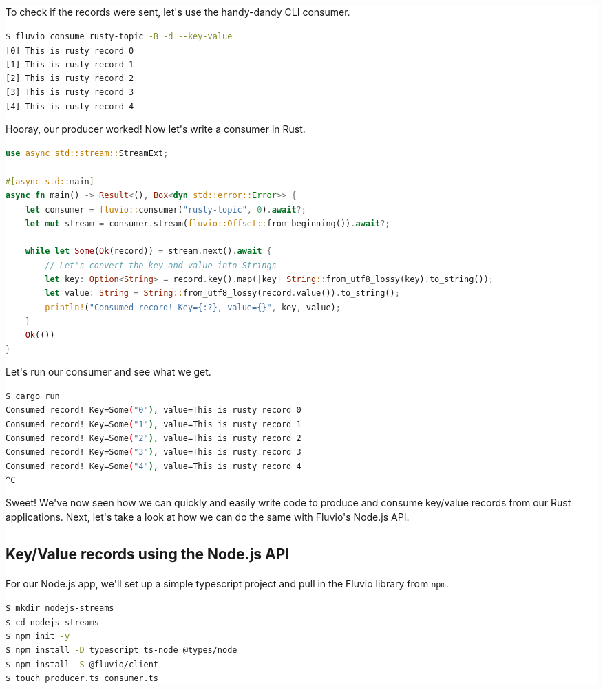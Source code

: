 To check if the records were sent, let's use the handy-dandy CLI consumer.

```bash
$ fluvio consume rusty-topic -B -d --key-value
[0] This is rusty record 0
[1] This is rusty record 1
[2] This is rusty record 2
[3] This is rusty record 3
[4] This is rusty record 4
```

Hooray, our producer worked! Now let's write a consumer in Rust.

```rust
use async_std::stream::StreamExt;

#[async_std::main]
async fn main() -> Result<(), Box<dyn std::error::Error>> {
    let consumer = fluvio::consumer("rusty-topic", 0).await?;
    let mut stream = consumer.stream(fluvio::Offset::from_beginning()).await?;
    
    while let Some(Ok(record)) = stream.next().await {
        // Let's convert the key and value into Strings
        let key: Option<String> = record.key().map(|key| String::from_utf8_lossy(key).to_string());
        let value: String = String::from_utf8_lossy(record.value()).to_string();
        println!("Consumed record! Key={:?}, value={}", key, value);
    }
    Ok(())
}
```

Let's run our consumer and see what we get.

```bash
$ cargo run
Consumed record! Key=Some("0"), value=This is rusty record 0
Consumed record! Key=Some("1"), value=This is rusty record 1
Consumed record! Key=Some("2"), value=This is rusty record 2
Consumed record! Key=Some("3"), value=This is rusty record 3
Consumed record! Key=Some("4"), value=This is rusty record 4
^C
```

Sweet! We've now seen how we can quickly and easily write code to produce
and consume key/value records from our Rust applications. Next, let's take a
look at how we can do the same with Fluvio's Node.js API.

## Key/Value records using the Node.js API

For our Node.js app, we'll set up a simple typescript project and pull
in the Fluvio library from `npm`.

```bash
$ mkdir nodejs-streams
$ cd nodejs-streams
$ npm init -y
$ npm install -D typescript ts-node @types/node
$ npm install -S @fluvio/client
$ touch producer.ts consumer.ts
```


[getting started]: /docs/getting-started
[free Fluvio Cloud account]: https://cloud.fluvio.io/signup
[check out our Github]: https://github.com/infinyon/fluvio
[in our community Discord]: https://discordapp.com/invite/bBG2dTz